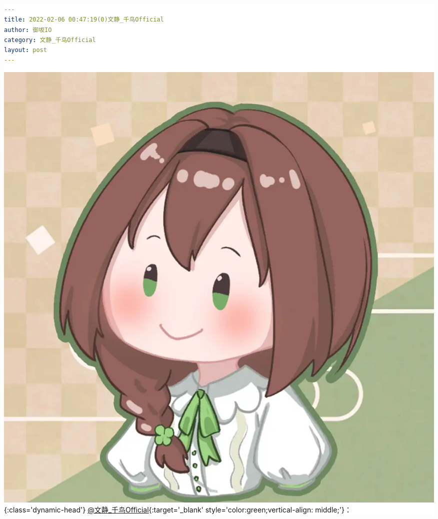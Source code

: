 ```yaml
---
title: 2022-02-06 00:47:19(0)文静_千鸟Official
author: 御坂IO
category: 文静_千鸟Official
layout: post
---
```


![img](/images/ac7482ed1b9a7f203dc68c0c4a77c488a27b108a.jpg){:class='dynamic-head'}
[@文静_千鸟Official](https://space.bilibili.com/667526012/dynamic){:target='_blank' style='color:green;vertical-align: middle;'}：
